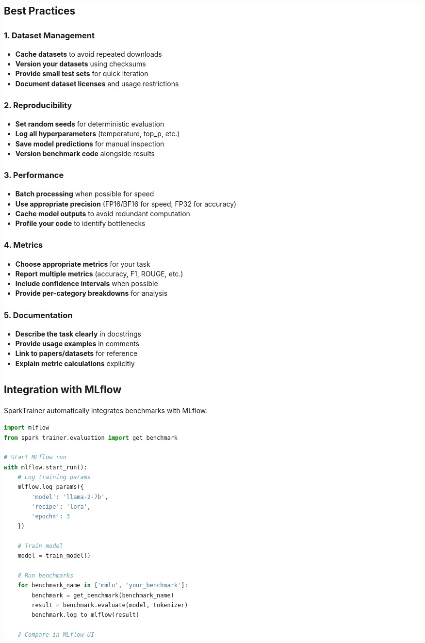 ## Best Practices

### 1. Dataset Management

- **Cache datasets** to avoid repeated downloads
- **Version your datasets** using checksums
- **Provide small test sets** for quick iteration
- **Document dataset licenses** and usage restrictions

### 2. Reproducibility

- **Set random seeds** for deterministic evaluation
- **Log all hyperparameters** (temperature, top_p, etc.)
- **Save model predictions** for manual inspection
- **Version benchmark code** alongside results

### 3. Performance

- **Batch processing** when possible for speed
- **Use appropriate precision** (FP16/BF16 for speed, FP32 for accuracy)
- **Cache model outputs** to avoid redundant computation
- **Profile your code** to identify bottlenecks

### 4. Metrics

- **Choose appropriate metrics** for your task
- **Report multiple metrics** (accuracy, F1, ROUGE, etc.)
- **Include confidence intervals** when possible
- **Provide per-category breakdowns** for analysis

### 5. Documentation

- **Describe the task clearly** in docstrings
- **Provide usage examples** in comments
- **Link to papers/datasets** for reference
- **Explain metric calculations** explicitly

## Integration with MLflow

SparkTrainer automatically integrates benchmarks with MLflow:

```python
import mlflow
from spark_trainer.evaluation import get_benchmark

# Start MLflow run
with mlflow.start_run():
    # Log training params
    mlflow.log_params({
        'model': 'llama-2-7b',
        'recipe': 'lora',
        'epochs': 3
    })

    # Train model
    model = train_model()

    # Run benchmarks
    for benchmark_name in ['mmlu', 'your_benchmark']:
        benchmark = get_benchmark(benchmark_name)
        result = benchmark.evaluate(model, tokenizer)
        benchmark.log_to_mlflow(result)

    # Compare in MLflow UI
```